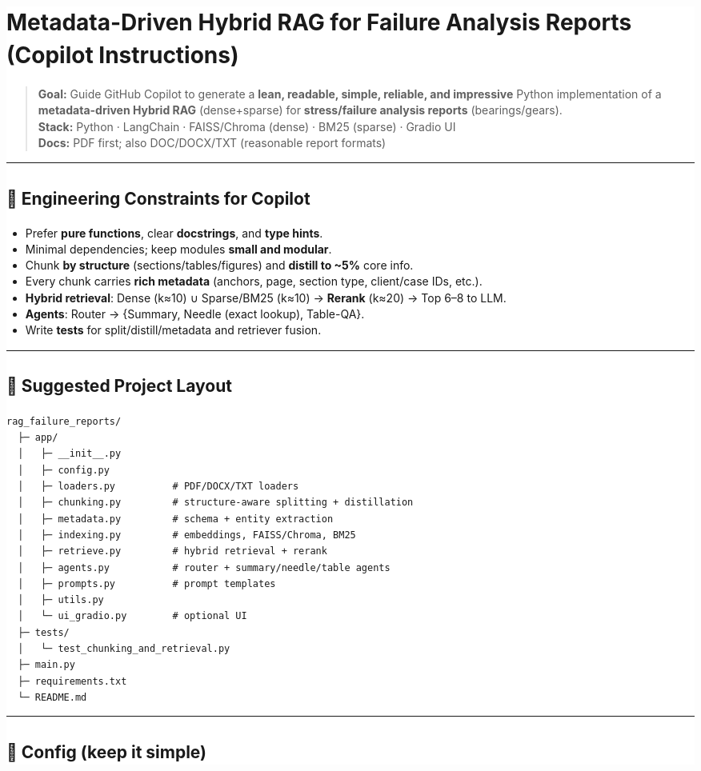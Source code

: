 # Metadata-Driven Hybrid RAG for Failure Analysis Reports (Copilot Instructions)

> **Goal:** Guide GitHub Copilot to generate a **lean, readable, simple, reliable, and impressive** Python implementation of a **metadata-driven Hybrid RAG** (dense+sparse) for **stress/failure analysis reports** (bearings/gears).  
> **Stack:** Python · LangChain · FAISS/Chroma (dense) · BM25 (sparse) · Gradio UI  
> **Docs:** PDF first; also DOC/DOCX/TXT (reasonable report formats)

---

## 🚦 Engineering Constraints for Copilot

- Prefer **pure functions**, clear **docstrings**, and **type hints**.
- Minimal dependencies; keep modules **small and modular**.
- Chunk **by structure** (sections/tables/figures) and **distill to ~5%** core info.
- Every chunk carries **rich metadata** (anchors, page, section type, client/case IDs, etc.).
- **Hybrid retrieval**: Dense (k≈10) ∪ Sparse/BM25 (k≈10) → **Rerank** (k≈20) → Top 6–8 to LLM.
- **Agents**: Router → {Summary, Needle (exact lookup), Table-QA}.
- Write **tests** for split/distill/metadata and retriever fusion.

---

## 📁 Suggested Project Layout

```txt
rag_failure_reports/
  ├─ app/
  │   ├─ __init__.py
  │   ├─ config.py
  │   ├─ loaders.py          # PDF/DOCX/TXT loaders
  │   ├─ chunking.py         # structure-aware splitting + distillation
  │   ├─ metadata.py         # schema + entity extraction
  │   ├─ indexing.py         # embeddings, FAISS/Chroma, BM25
  │   ├─ retrieve.py         # hybrid retrieval + rerank
  │   ├─ agents.py           # router + summary/needle/table agents
  │   ├─ prompts.py          # prompt templates
  │   ├─ utils.py
  │   └─ ui_gradio.py        # optional UI
  ├─ tests/
  │   └─ test_chunking_and_retrieval.py
  ├─ main.py
  ├─ requirements.txt
  └─ README.md
```

---

## 🧱 Config (keep it simple)
